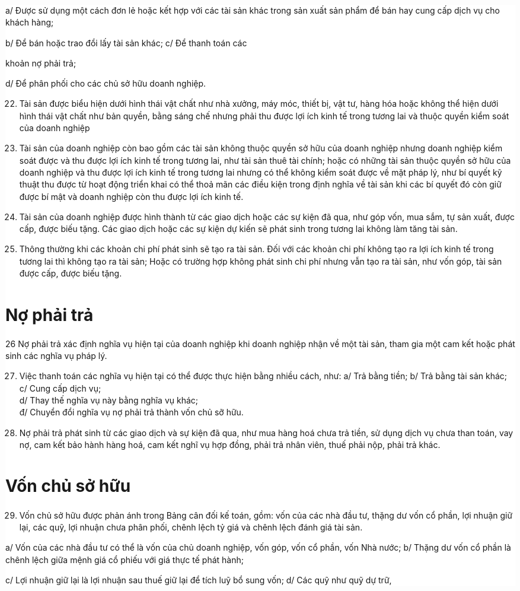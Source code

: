 a/ Được sử dụng một cách đơn lẻ hoặc kết hợp với các tài sản khác trong sản xuất sản phẩm để bán hay cung cấp dịch vụ cho khách hàng;

b/ Để bán hoặc trao đổi lấy tài sản khác; c/ Để thanh toán các

khoản nợ phải trả;

d/ Để phân phối cho các chủ sở hữu doanh nghiệp.

22. Tài sản được biểu hiện dưới hình thái vật chất như nhà xưởng, máy móc, thiết bị, vật tư, hàng hóa hoặc không thể hiện dưới hình thái vật chất như bản quyền, bằng sáng chế nhưng phải thu được lợi ích kinh tế trong tương lai và thuộc quyền kiểm soát của doanh nghiệp

23. Tài sản của doanh nghiệp còn bao gồm các tài sản không thuộc quyền sở hữu của doanh nghiệp nhưng doanh nghiệp kiểm soát được và thu được lợi ích kinh tế trong tương lai, như tài sản thuê tài chính; hoặc có những tài sản thuộc quyền sở hữu của doanh nghiệp và thu được lợi ích kinh tế trong tương lai nhưng có thể không kiểm soát được về mặt pháp lý, như bí quyết kỹ thuật thu được từ hoạt động triển khai có thể thoả mãn các điều kiện trong định nghĩa về tài sản khi các bí quyết đó còn giữ được bí mật và doanh nghiệp còn thu được lợi ích kinh tế.

24. Tài sản của doanh nghiệp được hình thành từ các giao dịch hoặc các sự kiện đã qua, như góp vốn, mua sắm, tự sản xuất, được cấp, được biếu tặng. Các giao dịch hoặc các sự kiện dự kiến sẽ phát sinh trong tương lai không làm tăng tài sản.

25. Thông thường khi các khoản chi phí phát sinh sẽ tạo ra tài sản. Đối với các khoản chi phí không tạo ra lợi ích kinh tế trong tương lai thì không tạo ra tài sản; Hoặc có trường hợp không phát sinh chi phí nhưng vẫn tạo ra tài sản, như vốn góp, tài sản được cấp, được biếu tặng.

# Nợ phải trả

26 Nợ phải trả xác định nghĩa vụ hiện tại của doanh nghiệp khi doanh nghiệp nhận về một tài sản, tham gia một cam kết hoặc phát sinh các nghĩa vụ pháp lý.

27. Việc thanh toán các nghĩa vụ hiện tại có thể được thực hiện bằng nhiều cách, như: 
a/ Trả bằng tiền;
b/ Trả bằng tài sản khác; 
c/ Cung cấp dịch vụ;   
d/ Thay thế nghĩa vụ này bằng nghĩa vụ khác;   
đ/ Chuyển đổi nghĩa vụ nợ phải trả thành vốn chủ sỡ hữu.

28. Nợ phải trả phát sinh từ các giao dịch và sự kiện đã qua, như mua hàng hoá chưa trả tiền, sử dụng dịch vụ chưa than toán, vay nợ, cam kết bảo hành hàng hoá, cam kết nghĩ vụ hợp đồng, phải trả nhân viên, thuế phải nộp, phải trả khác.

# Vốn chủ sở hữu

29. Vốn chủ sở hữu được phản ánh trong Bảng cân đối kế toán, gồm: vốn của các nhà đầu tư, thặng dư vốn cổ phần, lợi nhuận giữ lại, các quỹ, lợi nhuận chưa phân phối, chênh lệch tỷ giá và chênh lệch đánh giá tài sản.

a/ Vốn của các nhà đầu tư có thể là vốn của chủ doanh nghiệp, vốn góp, vốn cổ phần, vốn Nhà nước; b/ Thặng dư vốn cổ phần là chênh lệch giữa mệnh giá cổ phiếu với giá thực tế phát hành;

c/ Lợi nhuận giữ lại là lợi nhuận sau thuế giữ lại để tích luỹ bổ sung vốn; d/ Các quỹ như quỹ dự trữ,
